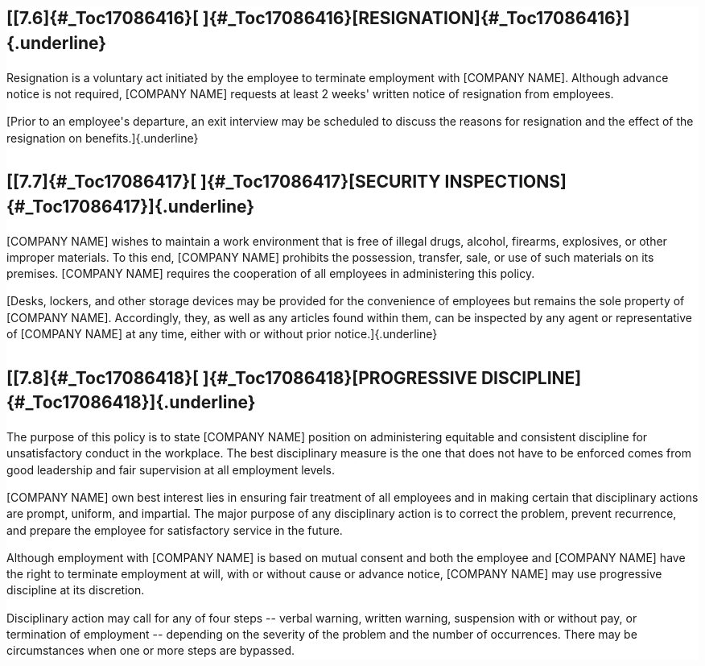 ## [[7.6]{#_Toc17086416}[ ]{#_Toc17086416}[RESIGNATION]{#_Toc17086416}]{.underline}

Resignation is a voluntary act initiated by the employee to terminate
employment with \[COMPANY NAME\]. Although advance notice is not
required, \[COMPANY NAME\] requests at least 2 weeks\' written notice of
resignation from employees.

[Prior to an employee\'s departure, an exit interview may be scheduled
to discuss the reasons for resignation and the effect of the resignation
on benefits.]{.underline}

## [[7.7]{#_Toc17086417}[ ]{#_Toc17086417}[SECURITY INSPECTIONS]{#_Toc17086417}]{.underline}

\[COMPANY NAME\] wishes to maintain a work environment that is free of
illegal drugs, alcohol, firearms, explosives, or other improper
materials. To this end, \[COMPANY NAME\] prohibits the possession,
transfer, sale, or use of such materials on its premises. \[COMPANY
NAME\] requires the cooperation of all employees in administering this
policy.

[Desks, lockers, and other storage devices may be provided for the
convenience of employees but remains the sole property of \[COMPANY
NAME\]. Accordingly, they, as well as any articles found within them,
can be inspected by any agent or representative of \[COMPANY NAME\] at
any time, either with or without prior notice.]{.underline}

## [[7.8]{#_Toc17086418}[ ]{#_Toc17086418}[PROGRESSIVE DISCIPLINE]{#_Toc17086418}]{.underline}

The purpose of this policy is to state \[COMPANY NAME\] position on
administering equitable and consistent discipline for unsatisfactory
conduct in the workplace. The best disciplinary measure is the one that
does not have to be enforced comes from good leadership and fair
supervision at all employment levels.

\[COMPANY NAME\] own best interest lies in ensuring fair treatment of
all employees and in making certain that disciplinary actions are
prompt, uniform, and impartial. The major purpose of any disciplinary
action is to correct the problem, prevent recurrence, and prepare the
employee for satisfactory service in the future.

Although employment with \[COMPANY NAME\] is based on mutual consent and
both the employee and \[COMPANY NAME\] have the right to terminate
employment at will, with or without cause or advance notice, \[COMPANY
NAME\] may use progressive discipline at its discretion.

Disciplinary action may call for any of four steps -- verbal warning,
written warning, suspension with or without pay, or termination of
employment -- depending on the severity of the problem and the number of
occurrences. There may be circumstances when one or more steps are
bypassed.
